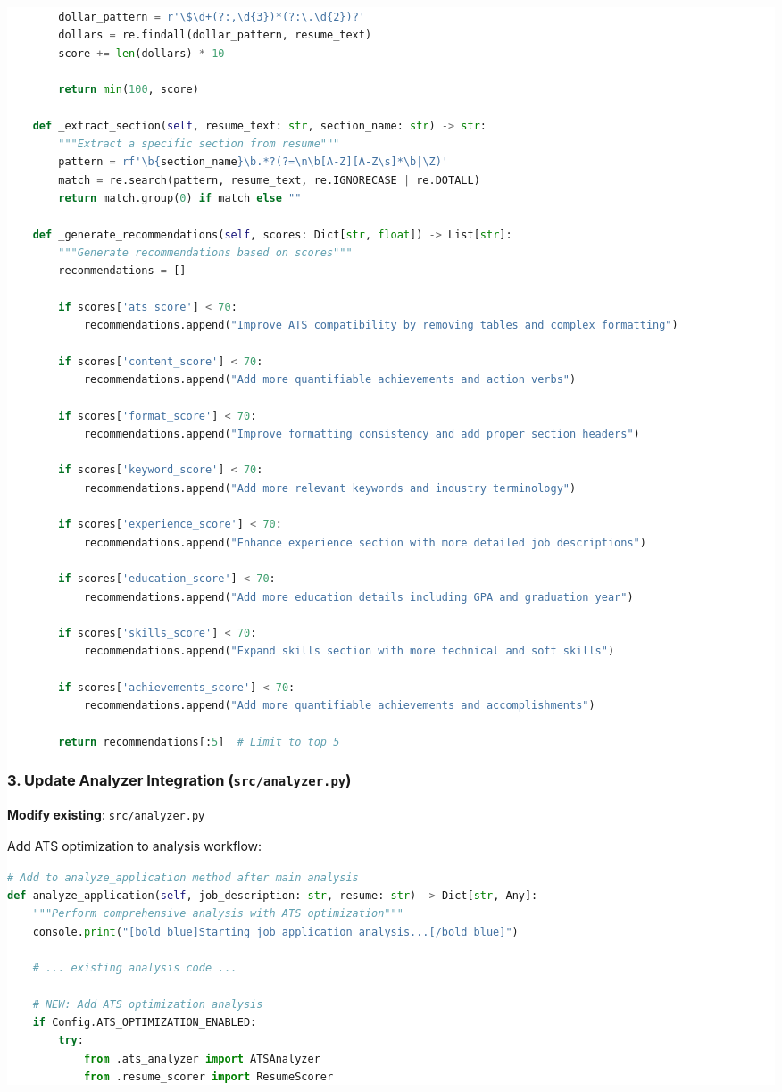 ```python
        dollar_pattern = r'\$\d+(?:,\d{3})*(?:\.\d{2})?'
        dollars = re.findall(dollar_pattern, resume_text)
        score += len(dollars) * 10
        
        return min(100, score)
    
    def _extract_section(self, resume_text: str, section_name: str) -> str:
        """Extract a specific section from resume"""
        pattern = rf'\b{section_name}\b.*?(?=\n\b[A-Z][A-Z\s]*\b|\Z)'
        match = re.search(pattern, resume_text, re.IGNORECASE | re.DOTALL)
        return match.group(0) if match else ""
    
    def _generate_recommendations(self, scores: Dict[str, float]) -> List[str]:
        """Generate recommendations based on scores"""
        recommendations = []
        
        if scores['ats_score'] < 70:
            recommendations.append("Improve ATS compatibility by removing tables and complex formatting")
        
        if scores['content_score'] < 70:
            recommendations.append("Add more quantifiable achievements and action verbs")
        
        if scores['format_score'] < 70:
            recommendations.append("Improve formatting consistency and add proper section headers")
        
        if scores['keyword_score'] < 70:
            recommendations.append("Add more relevant keywords and industry terminology")
        
        if scores['experience_score'] < 70:
            recommendations.append("Enhance experience section with more detailed job descriptions")
        
        if scores['education_score'] < 70:
            recommendations.append("Add more education details including GPA and graduation year")
        
        if scores['skills_score'] < 70:
            recommendations.append("Expand skills section with more technical and soft skills")
        
        if scores['achievements_score'] < 70:
            recommendations.append("Add more quantifiable achievements and accomplishments")
        
        return recommendations[:5]  # Limit to top 5
```

### 3. Update Analyzer Integration (`src/analyzer.py`)

**Modify existing**: `src/analyzer.py`

Add ATS optimization to analysis workflow:

```python
# Add to analyze_application method after main analysis
def analyze_application(self, job_description: str, resume: str) -> Dict[str, Any]:
    """Perform comprehensive analysis with ATS optimization"""
    console.print("[bold blue]Starting job application analysis...[/bold blue]")
    
    # ... existing analysis code ...
    
    # NEW: Add ATS optimization analysis
    if Config.ATS_OPTIMIZATION_ENABLED:
        try:
            from .ats_analyzer import ATSAnalyzer
            from .resume_scorer import ResumeScorer
```